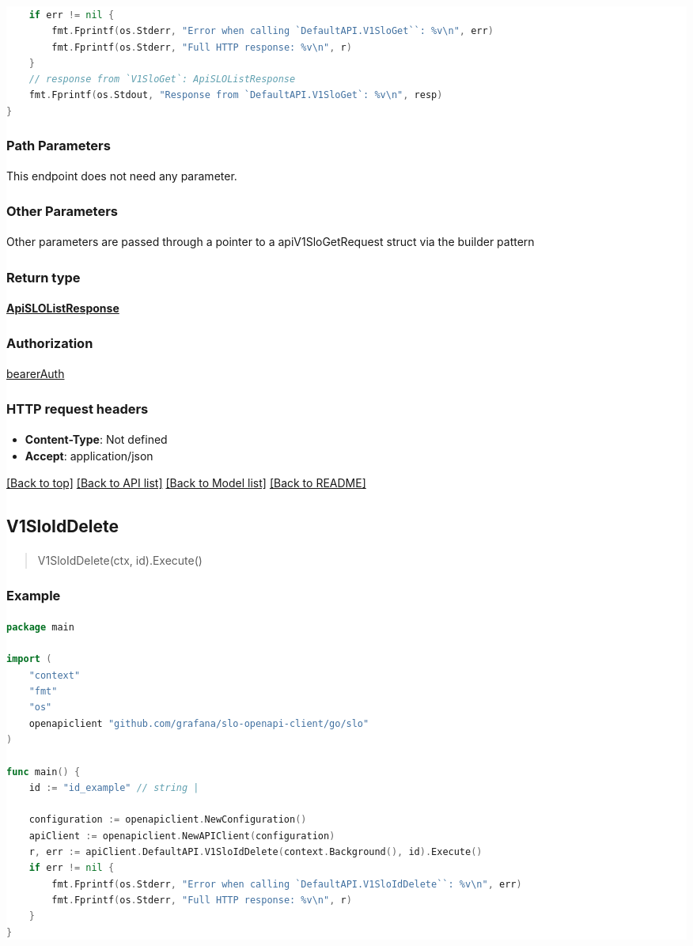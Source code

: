 ```go
	if err != nil {
		fmt.Fprintf(os.Stderr, "Error when calling `DefaultAPI.V1SloGet``: %v\n", err)
		fmt.Fprintf(os.Stderr, "Full HTTP response: %v\n", r)
	}
	// response from `V1SloGet`: ApiSLOListResponse
	fmt.Fprintf(os.Stdout, "Response from `DefaultAPI.V1SloGet`: %v\n", resp)
}
```

### Path Parameters

This endpoint does not need any parameter.

### Other Parameters

Other parameters are passed through a pointer to a apiV1SloGetRequest struct via the builder pattern


### Return type

[**ApiSLOListResponse**](ApiSLOListResponse.md)

### Authorization

[bearerAuth](../README.md#bearerAuth)

### HTTP request headers

- **Content-Type**: Not defined
- **Accept**: application/json

[[Back to top]](#) [[Back to API list]](../README.md#documentation-for-api-endpoints)
[[Back to Model list]](../README.md#documentation-for-models)
[[Back to README]](../README.md)


## V1SloIdDelete

> V1SloIdDelete(ctx, id).Execute()



### Example

```go
package main

import (
	"context"
	"fmt"
	"os"
	openapiclient "github.com/grafana/slo-openapi-client/go/slo"
)

func main() {
	id := "id_example" // string | 

	configuration := openapiclient.NewConfiguration()
	apiClient := openapiclient.NewAPIClient(configuration)
	r, err := apiClient.DefaultAPI.V1SloIdDelete(context.Background(), id).Execute()
	if err != nil {
		fmt.Fprintf(os.Stderr, "Error when calling `DefaultAPI.V1SloIdDelete``: %v\n", err)
		fmt.Fprintf(os.Stderr, "Full HTTP response: %v\n", r)
	}
}
```